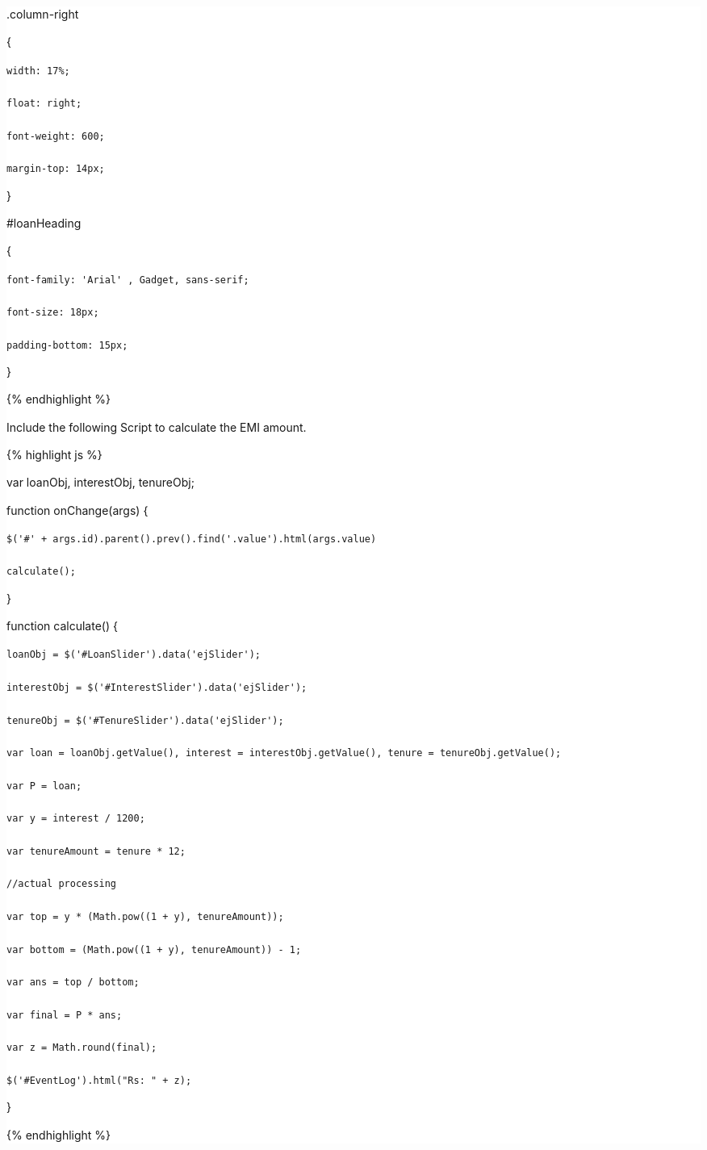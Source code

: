 


.column-right

{

	width: 17%;

	float: right;

	font-weight: 600;

	margin-top: 14px;

}



#loanHeading

{

	font-family: 'Arial' , Gadget, sans-serif;

	font-size: 18px;

	padding-bottom: 15px;

}

{% endhighlight %}



Include the following Script to calculate the EMI amount.

{% highlight js %}

var loanObj, interestObj, tenureObj;

function onChange(args) {

	$('#' + args.id).parent().prev().find('.value').html(args.value)

	calculate();

}

function calculate() {

	loanObj = $('#LoanSlider').data('ejSlider');

	interestObj = $('#InterestSlider').data('ejSlider');

	tenureObj = $('#TenureSlider').data('ejSlider');

	var loan = loanObj.getValue(), interest = interestObj.getValue(), tenure = tenureObj.getValue();

	var P = loan;

	var y = interest / 1200;

	var tenureAmount = tenure * 12;

	//actual processing

	var top = y * (Math.pow((1 + y), tenureAmount));

	var bottom = (Math.pow((1 + y), tenureAmount)) - 1;

	var ans = top / bottom;

	var final = P * ans;

	var z = Math.round(final);

	$('#EventLog').html("Rs: " + z);

}

{% endhighlight %}
